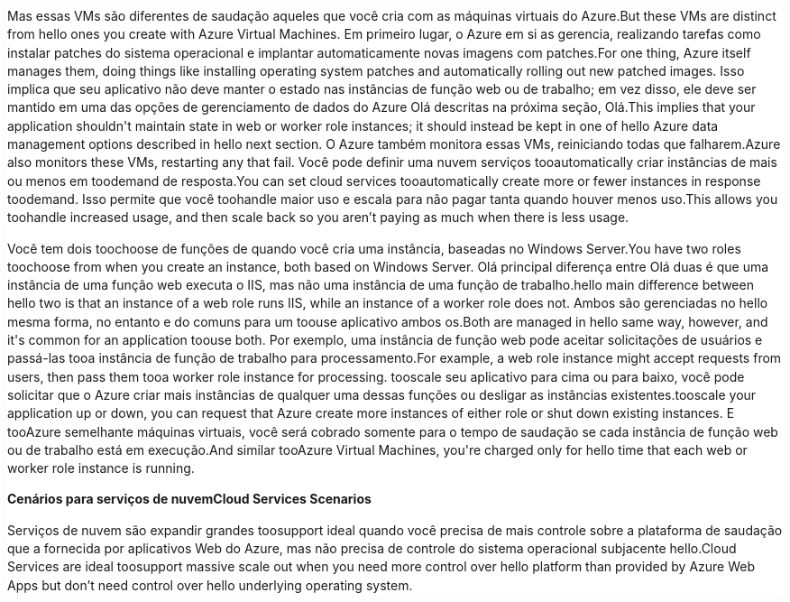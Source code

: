 <span data-ttu-id="78be0-202">Mas essas VMs são diferentes de saudação aqueles que você cria com as máquinas virtuais do Azure.</span><span class="sxs-lookup"><span data-stu-id="78be0-202">But these VMs are distinct from hello ones you create with Azure Virtual Machines.</span></span> <span data-ttu-id="78be0-203">Em primeiro lugar, o Azure em si as gerencia, realizando tarefas como instalar patches do sistema operacional e implantar automaticamente novas imagens com patches.</span><span class="sxs-lookup"><span data-stu-id="78be0-203">For one thing, Azure itself manages them, doing things like installing operating system patches and automatically rolling out new patched images.</span></span> <span data-ttu-id="78be0-204">Isso implica que seu aplicativo não deve manter o estado nas instâncias de função web ou de trabalho; em vez disso, ele deve ser mantido em uma das opções de gerenciamento de dados do Azure Olá descritas na próxima seção, Olá.</span><span class="sxs-lookup"><span data-stu-id="78be0-204">This implies that your application shouldn't maintain state in web or worker role instances; it should instead be kept in one of hello Azure data management options described in hello next section.</span></span> <span data-ttu-id="78be0-205">O Azure também monitora essas VMs, reiniciando todas que falharem.</span><span class="sxs-lookup"><span data-stu-id="78be0-205">Azure also monitors these VMs, restarting any that fail.</span></span> <span data-ttu-id="78be0-206">Você pode definir uma nuvem serviços tooautomatically criar instâncias de mais ou menos em toodemand de resposta.</span><span class="sxs-lookup"><span data-stu-id="78be0-206">You can set cloud services tooautomatically create more or fewer instances in response toodemand.</span></span> <span data-ttu-id="78be0-207">Isso permite que você toohandle maior uso e escala para não pagar tanta quando houver menos uso.</span><span class="sxs-lookup"><span data-stu-id="78be0-207">This allows you toohandle increased usage, and then scale back so you aren’t paying as much when there is less usage.</span></span>

<span data-ttu-id="78be0-208">Você tem dois toochoose de funções de quando você cria uma instância, baseadas no Windows Server.</span><span class="sxs-lookup"><span data-stu-id="78be0-208">You have two roles toochoose from when you create an instance, both based on Windows Server.</span></span> <span data-ttu-id="78be0-209">Olá principal diferença entre Olá duas é que uma instância de uma função web executa o IIS, mas não uma instância de uma função de trabalho.</span><span class="sxs-lookup"><span data-stu-id="78be0-209">hello main difference between hello two is that an instance of a web role runs IIS, while an instance of a worker role does not.</span></span> <span data-ttu-id="78be0-210">Ambos são gerenciadas no hello mesma forma, no entanto e do comuns para um toouse aplicativo ambos os.</span><span class="sxs-lookup"><span data-stu-id="78be0-210">Both are managed in hello same way, however, and it's common for an application toouse both.</span></span> <span data-ttu-id="78be0-211">Por exemplo, uma instância de função web pode aceitar solicitações de usuários e passá-las tooa instância de função de trabalho para processamento.</span><span class="sxs-lookup"><span data-stu-id="78be0-211">For example, a web role instance might accept requests from users, then pass them tooa worker role instance for processing.</span></span> <span data-ttu-id="78be0-212">tooscale seu aplicativo para cima ou para baixo, você pode solicitar que o Azure criar mais instâncias de qualquer uma dessas funções ou desligar as instâncias existentes.</span><span class="sxs-lookup"><span data-stu-id="78be0-212">tooscale your application up or down, you can request that Azure create more instances of either role or shut down existing instances.</span></span> <span data-ttu-id="78be0-213">E tooAzure semelhante máquinas virtuais, você será cobrado somente para o tempo de saudação se cada instância de função web ou de trabalho está em execução.</span><span class="sxs-lookup"><span data-stu-id="78be0-213">And similar tooAzure Virtual Machines, you're charged only for hello time that each web or worker role instance is running.</span></span>

<span data-ttu-id="78be0-214">**Cenários para serviços de nuvem**</span><span class="sxs-lookup"><span data-stu-id="78be0-214">**Cloud Services Scenarios**</span></span>

<span data-ttu-id="78be0-215">Serviços de nuvem são expandir grandes toosupport ideal quando você precisa de mais controle sobre a plataforma de saudação que a fornecida por aplicativos Web do Azure, mas não precisa de controle do sistema operacional subjacente hello.</span><span class="sxs-lookup"><span data-stu-id="78be0-215">Cloud Services are ideal toosupport massive scale out when you need more control over hello platform than provided by Azure Web Apps but don’t need control over hello underlying operating system.</span></span>
